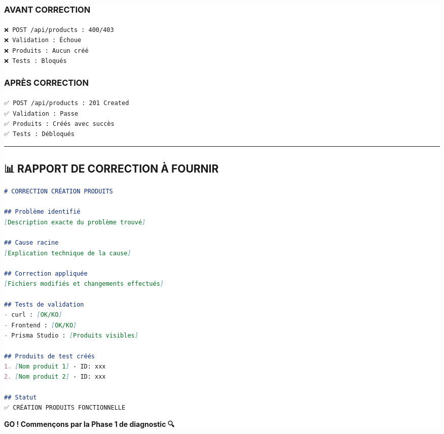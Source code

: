 ### AVANT CORRECTION
```
❌ POST /api/products : 400/403
❌ Validation : Échoue
❌ Produits : Aucun créé
❌ Tests : Bloqués
```

### APRÈS CORRECTION
```
✅ POST /api/products : 201 Created
✅ Validation : Passe
✅ Produits : Créés avec succès
✅ Tests : Débloqués
```

---

## 📊 RAPPORT DE CORRECTION À FOURNIR

```markdown
# CORRECTION CRÉATION PRODUITS

## Problème identifié
[Description exacte du problème trouvé]

## Cause racine
[Explication technique de la cause]

## Correction appliquée
[Fichiers modifiés et changements effectués]

## Tests de validation
- curl : [OK/KO]
- Frontend : [OK/KO]
- Prisma Studio : [Produits visibles]

## Produits de test créés
1. [Nom produit 1] - ID: xxx
2. [Nom produit 2] - ID: xxx

## Statut
✅ CRÉATION PRODUITS FONCTIONNELLE
```

**GO ! Commençons par la Phase 1 de diagnostic 🔍**